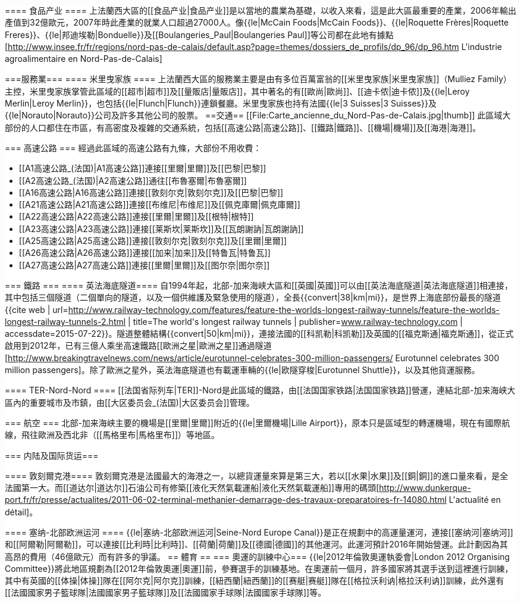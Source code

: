 ==== 食品产业 ====
上法蘭西大區的[[食品产业|食品产业]]是以當地的農業為基礎，以收入來看，這是此大區最重要的產業，2006年輸出產值到32億歐元，2007年時此產業的就業人口超過27000人。像{{le|McCain Foods|McCain Foods}}、{{le|Roquette Frères|Roquette Freres}}、{{le|邦迪埃勒|Bonduelle}}及[[Boulangeries_Paul|Boulangeries Paul]]等公司都在此地有據點<ref>[http://www.insee.fr/fr/regions/nord-pas-de-calais/default.asp?page=themes/dossiers_de_profils/dp_96/dp_96.htm L'industrie agroalimentaire en Nord-Pas-de-Calais]</ref>

===服務業===
==== 米里曳家族 ====
上法蘭西大區的服務業主要是由有多位百萬富翁的[[米里曳家族|米里曳家族]]（Mulliez Family）主控，米里曳家族掌管此區域的[[超市|超市]]及[[量販店|量販店]]，其中著名的有[[歐尚|歐尚]]、[[迪卡侬|迪卡侬]]及{{le|Leroy Merlin|Leroy Merlin}}，也包括{{le|Flunch|Flunch}}連鎖餐廳。米里曳家族也持有法國{{le|3 Suisses|3 Suisses}}及{{le|Norauto|Norauto}}公司及許多其他公司的股票。
==交通==
[[File:Carte_ancienne_du_Nord-Pas-de-Calais.jpg|thumb]]
此區域大部份的人口都住在市區，有高密度及複雜的交通系統，包括[[高速公路|高速公路]]、[[鐵路|鐵路]]、[[機場|機場]]及[[海港|海港]]。

=== 高速公路 ===
經過此區域的高速公路有九條，大部份不用收費：
* [[A1高速公路_(法国)|A1高速公路]]連接[[里爾|里爾]]及[[巴黎|巴黎]]
* [[A2高速公路_(法国)|A2高速公路]]通往[[布魯塞爾|布魯塞爾]]
* [[A16高速公路|A16高速公路]]連接[[敦刻尔克|敦刻尔克]]及[[巴黎|巴黎]]
* [[A21高速公路|A21高速公路]]連接[[布维尼|布维尼]]及[[佩克庫爾|佩克庫爾]]
* [[A22高速公路|A22高速公路]]連接[[里爾|里爾]]及[[根特|根特]]
* [[A23高速公路|A23高速公路]]連接[[莱斯坎|莱斯坎]]及[[瓦朗謝訥|瓦朗謝訥]]
* [[A25高速公路|A25高速公路]]連接[[敦刻尔克|敦刻尔克]]及[[里爾|里爾]]
* [[A26高速公路|A26高速公路]]連接[[加来|加来]]及[[特鲁瓦|特鲁瓦]]
* [[A27高速公路|A27高速公路]]連接[[里爾|里爾]]及[[图尔奈|图尔奈]]

=== 鐵路 ===
==== 英法海底隧道====
自1994年起，北部-加来海峡大區和[[英國|英國]]可以由[[英法海底隧道|英法海底隧道]]相連接，其中包括三個隧道（二個單向的隧道，以及一個供維護及緊急使用的隧道），全長{{convert|38|km|mi}}，是世界上海底部份最長的隧道<ref>{{cite web | url=http://www.railway-technology.com/features/feature-the-worlds-longest-railway-tunnels/feature-the-worlds-longest-railway-tunnels-2.html | title=The world's longest railway tunnels | publisher=www.railway-technology.com | accessdate=2015-07-22}}</ref>。隧道整體結構{{convert|50|km|mi}}，連接法國的[[科凯勒|科凯勒]]及英國的[[福克斯通|福克斯通]]，從正式啟用到2012年，已有三億人乘坐高速鐵路[[歐洲之星|歐洲之星]]通過隧道<ref>[http://www.breakingtravelnews.com/news/article/eurotunnel-celebrates-300-million-passengers/ Eurotunnel celebrates 300 million passengers]</ref>。除了歐洲之星外，英法海底隧道也有載運車輛的{{le|欧隧穿梭|Eurotunnel Shuttle}}，以及其他貨運服務。

==== TER-Nord-Nord ====
[[法国省际列车|TER]]-Nord是此區域的鐵路，由[[法国国家铁路|法国国家铁路]]營運，連結北部-加来海峡大區內的重要城市及市鎮，由[[大区委员会_(法国)|大区委员会]]管理。

=== 航空 ===
北部-加来海峡主要的機場是[[里爾|里爾]]附近的{{le|里爾機場|Lille Airport}}，原本只是區域型的轉運機場，現在有國際航線，飛往歐洲及西北非（[[馬格里布|馬格里布]]）等地區。

=== 内陆及国际货运===

==== 敦刻爾克港====
敦刻爾克港是法國最大的海港之一，以總貨運量來算是第三大，若以[[水果|水果]]及[[銅|銅]]的進口量來看，是全法國第一大。而[[道达尔|道达尔]]石油公司有修築[[液化天然氣載運船|液化天然氣載運船]]專用的碼頭<ref>[http://www.dunkerque-port.fr/fr/presse/actualites/2011-06-02-terminal-methanier-demarrage-des-travaux-preparatoires-fr-14080.html L'actualité en détail]</ref>。

==== 塞纳-北部欧洲运河 ====
{{le|塞纳-北部欧洲运河|Seine-Nord Europe Canal}}是正在規劃中的高運量運河，連接[[塞纳河|塞纳河]]和[[阿爾勒|阿爾勒]]，可以連接[[比利時|比利時]]、[[荷蘭|荷蘭]]及[[德國|德國]]的其他運河。此運河預計2016年開始營運。此計劃因為其高昂的費用（46億歐元）而有許多的爭議。
== 體育 ==
=== 奧運的訓練中心===
{{le|2012年倫敦奧運執委會|London 2012 Organising Committee}}將此地區規劃為[[2012年倫敦奧運|奧運]]前，參賽選手的訓練基地。在奧運前一個月，許多國家將其選手送到這裡進行訓練，其中有英國的[[体操|体操]]隊在[[阿尔克|阿尔克]]訓練，[[紐西蘭|紐西蘭]]的[[赛艇|赛艇]]隊在[[格拉沃利讷|格拉沃利讷]]訓練，此外還有[[法國國家男子籃球隊|法國國家男子籃球隊]]及[[法國國家手球隊|法國國家手球隊]]等。
